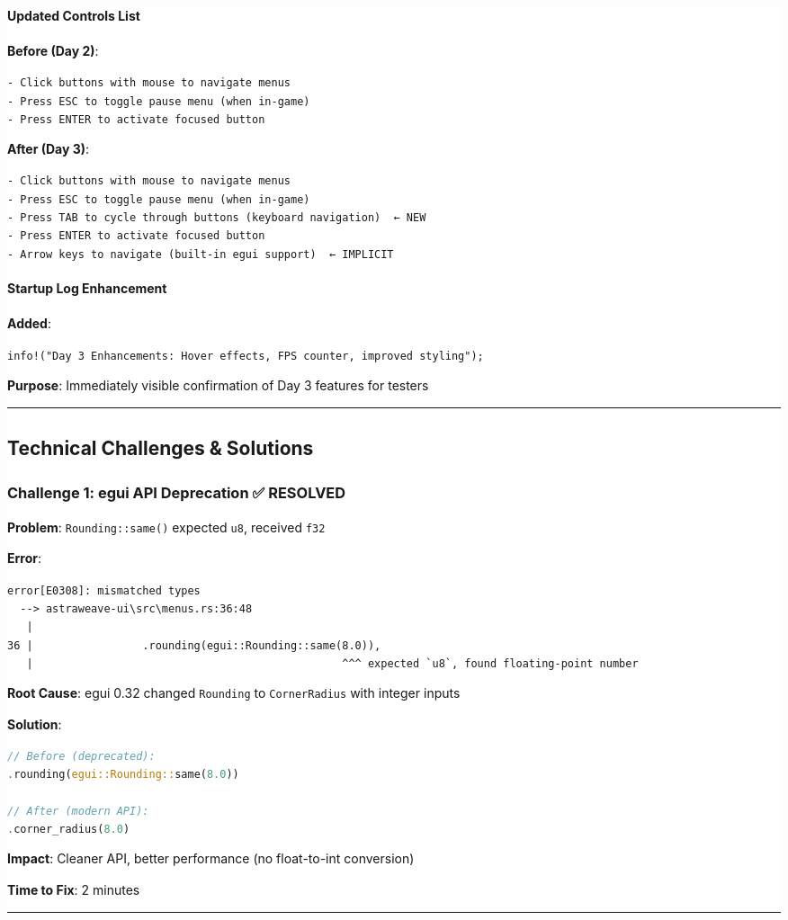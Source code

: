 #### Updated Controls List
**Before (Day 2)**:
```
- Click buttons with mouse to navigate menus
- Press ESC to toggle pause menu (when in-game)
- Press ENTER to activate focused button
```

**After (Day 3)**:
```
- Click buttons with mouse to navigate menus
- Press ESC to toggle pause menu (when in-game)
- Press TAB to cycle through buttons (keyboard navigation)  ← NEW
- Press ENTER to activate focused button
- Arrow keys to navigate (built-in egui support)  ← IMPLICIT
```

#### Startup Log Enhancement
**Added**:
```
info!("Day 3 Enhancements: Hover effects, FPS counter, improved styling");
```

**Purpose**: Immediately visible confirmation of Day 3 features for testers

---

## Technical Challenges & Solutions

### Challenge 1: egui API Deprecation ✅ RESOLVED

**Problem**: `Rounding::same()` expected `u8`, received `f32`

**Error**:
```
error[E0308]: mismatched types
  --> astraweave-ui\src\menus.rs:36:48
   |
36 |                 .rounding(egui::Rounding::same(8.0)),
   |                                                ^^^ expected `u8`, found floating-point number
```

**Root Cause**: egui 0.32 changed `Rounding` to `CornerRadius` with integer inputs

**Solution**:
```rust
// Before (deprecated):
.rounding(egui::Rounding::same(8.0))

// After (modern API):
.corner_radius(8.0)
```

**Impact**: Cleaner API, better performance (no float-to-int conversion)

**Time to Fix**: 2 minutes

---